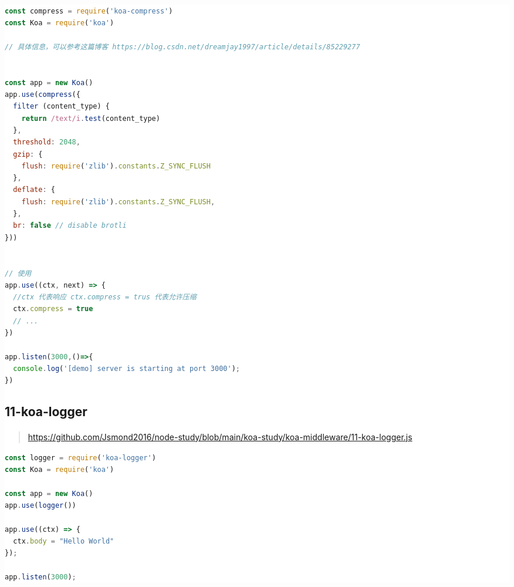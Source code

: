```js
const compress = require('koa-compress')
const Koa = require('koa')

// 具体信息，可以参考这篇博客 https://blog.csdn.net/dreamjay1997/article/details/85229277


const app = new Koa()
app.use(compress({
  filter (content_type) {
  	return /text/i.test(content_type)
  },
  threshold: 2048,
  gzip: {
    flush: require('zlib').constants.Z_SYNC_FLUSH
  },
  deflate: {
    flush: require('zlib').constants.Z_SYNC_FLUSH,
  },
  br: false // disable brotli
}))


// 使用
app.use((ctx, next) => {
  //ctx 代表响应 ctx.compress = trus 代表允许压缩
  ctx.compress = true
  // ...
})

app.listen(3000,()=>{
  console.log('[demo] server is starting at port 3000');
})

```

## 11-koa-logger

> https://github.com/Jsmond2016/node-study/blob/main/koa-study/koa-middleware/11-koa-logger.js

```js
const logger = require('koa-logger')
const Koa = require('koa')

const app = new Koa()
app.use(logger())

app.use((ctx) => {
  ctx.body = "Hello World"
});

app.listen(3000);
```
